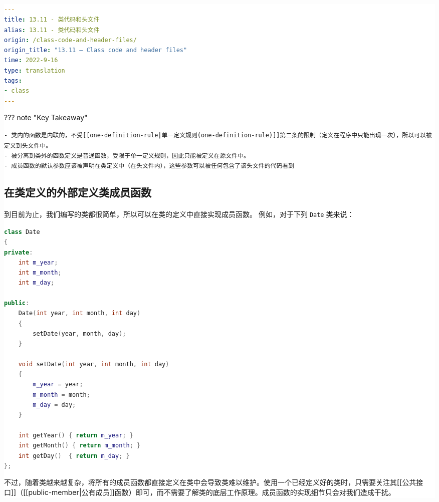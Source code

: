 ```yaml
---
title: 13.11 - 类代码和头文件
alias: 13.11 - 类代码和头文件
origin: /class-code-and-header-files/
origin_title: "13.11 — Class code and header files"
time: 2022-9-16
type: translation
tags:
- class
---
```



??? note "Key Takeaway"

	- 类内的函数是内联的，不受[[one-definition-rule|单一定义规则(one-definition-rule)]]第二条的限制（定义在程序中只能出现一次），所以可以被定义到头文件中。
	- 被分离到类外的函数定义是普通函数，受限于单一定义规则，因此只能被定义在源文件中。
	- 成员函数的默认参数应该被声明在类定义中（在头文件内），这些参数可以被任何包含了该头文件的代码看到

## 在类定义的外部定义类成员函数

到目前为止，我们编写的类都很简单，所以可以在类的定义中直接实现成员函数。 例如，对于下列 `Date` 类来说：

```cpp
class Date
{
private:
    int m_year;
    int m_month;
    int m_day;

public:
    Date(int year, int month, int day)
    {
        setDate(year, month, day);
    }

    void setDate(int year, int month, int day)
    {
        m_year = year;
        m_month = month;
        m_day = day;
    }

    int getYear() { return m_year; }
    int getMonth() { return m_month; }
    int getDay()  { return m_day; }
};
```

不过，随着类越来越复杂，将所有的成员函数都直接定义在类中会导致类难以维护。使用一个已经定义好的类时，只需要关注其[[公共接口]]（[[public-member|公有成员]]函数）即可，而不需要了解类的底层工作原理。成员函数的实现细节只会对我们造成干扰。

